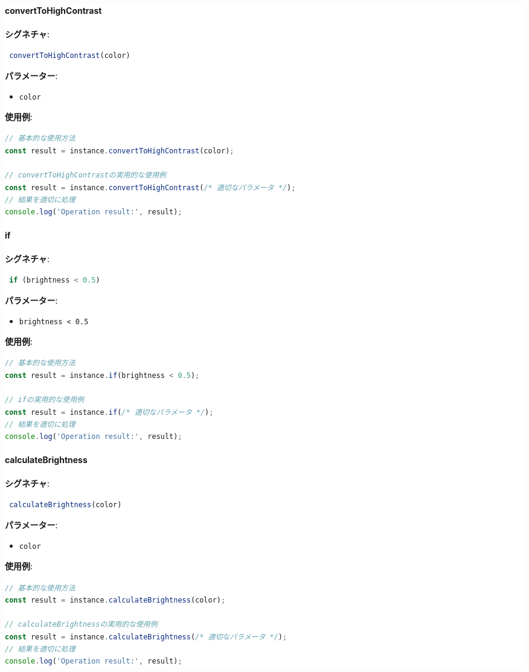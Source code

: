 #### convertToHighContrast

**シグネチャ**:
```javascript
 convertToHighContrast(color)
```

**パラメーター**:
- `color`

**使用例**:
```javascript
// 基本的な使用方法
const result = instance.convertToHighContrast(color);

// convertToHighContrastの実用的な使用例
const result = instance.convertToHighContrast(/* 適切なパラメータ */);
// 結果を適切に処理
console.log('Operation result:', result);
```

#### if

**シグネチャ**:
```javascript
 if (brightness < 0.5)
```

**パラメーター**:
- `brightness < 0.5`

**使用例**:
```javascript
// 基本的な使用方法
const result = instance.if(brightness < 0.5);

// ifの実用的な使用例
const result = instance.if(/* 適切なパラメータ */);
// 結果を適切に処理
console.log('Operation result:', result);
```

#### calculateBrightness

**シグネチャ**:
```javascript
 calculateBrightness(color)
```

**パラメーター**:
- `color`

**使用例**:
```javascript
// 基本的な使用方法
const result = instance.calculateBrightness(color);

// calculateBrightnessの実用的な使用例
const result = instance.calculateBrightness(/* 適切なパラメータ */);
// 結果を適切に処理
console.log('Operation result:', result);
```
